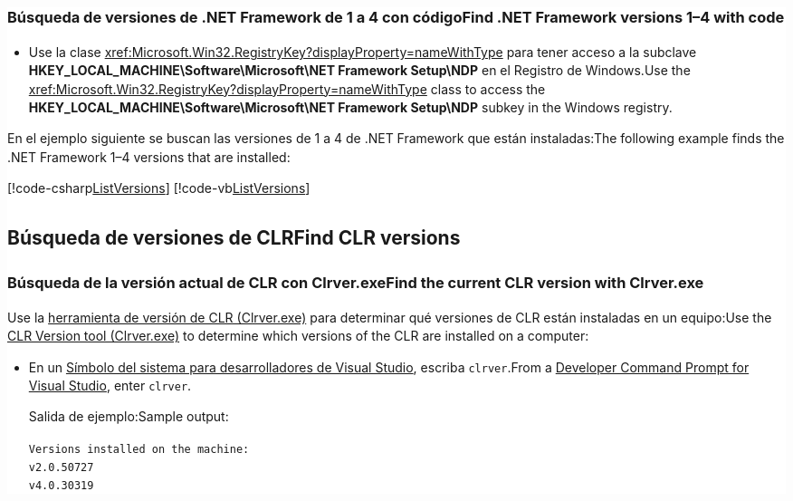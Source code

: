 <a name="net_c"></a> 
### <a name="find-net-framework-versions-182114-with-code"></a><span data-ttu-id="9c2ee-197">Búsqueda de versiones de .NET Framework de 1 a 4 con código</span><span class="sxs-lookup"><span data-stu-id="9c2ee-197">Find .NET Framework versions 1&#8211;4 with code</span></span>

- <span data-ttu-id="9c2ee-198">Use la clase <xref:Microsoft.Win32.RegistryKey?displayProperty=nameWithType> para tener acceso a la subclave **HKEY_LOCAL_MACHINE\Software\Microsoft\NET Framework Setup\NDP** en el Registro de Windows.</span><span class="sxs-lookup"><span data-stu-id="9c2ee-198">Use the <xref:Microsoft.Win32.RegistryKey?displayProperty=nameWithType> class to access the **HKEY_LOCAL_MACHINE\Software\Microsoft\NET Framework Setup\NDP** subkey in the Windows registry.</span></span>

<span data-ttu-id="9c2ee-199">En el ejemplo siguiente se buscan las versiones de 1 a 4 de .NET Framework que están instaladas:</span><span class="sxs-lookup"><span data-stu-id="9c2ee-199">The following example finds the .NET Framework 1&#8211;4 versions that are installed:</span></span>

[!code-csharp[ListVersions](../../../samples/snippets/csharp/framework/migration-guide/versions-installed1.cs)]
[!code-vb[ListVersions](../../../samples/snippets/visualbasic/framework/migration-guide/versions-installed1.vb)]


## <a name="find-clr-versions"></a><span data-ttu-id="9c2ee-200">Búsqueda de versiones de CLR</span><span class="sxs-lookup"><span data-stu-id="9c2ee-200">Find CLR versions</span></span>
  
<a name="clr_a"></a> 
### <a name="find-the-current-clr-version-with-clrverexe"></a><span data-ttu-id="9c2ee-201">Búsqueda de la versión actual de CLR con Clrver.exe</span><span class="sxs-lookup"><span data-stu-id="9c2ee-201">Find the current CLR version with Clrver.exe</span></span>

<span data-ttu-id="9c2ee-202">Use la [herramienta de versión de CLR (Clrver.exe)](../tools/clrver-exe-clr-version-tool.md) para determinar qué versiones de CLR están instaladas en un equipo:</span><span class="sxs-lookup"><span data-stu-id="9c2ee-202">Use the [CLR Version tool (Clrver.exe)](../tools/clrver-exe-clr-version-tool.md) to determine which versions of the CLR are installed on a computer:</span></span>

- <span data-ttu-id="9c2ee-203">En un [Símbolo del sistema para desarrolladores de Visual Studio](https://docs.microsoft.com/dotnet/framework/tools/developer-command-prompt-for-vs), escriba `clrver`.</span><span class="sxs-lookup"><span data-stu-id="9c2ee-203">From a [Developer Command Prompt for Visual Studio](https://docs.microsoft.com/dotnet/framework/tools/developer-command-prompt-for-vs), enter `clrver`.</span></span>

    <span data-ttu-id="9c2ee-204">Salida de ejemplo:</span><span class="sxs-lookup"><span data-stu-id="9c2ee-204">Sample output:</span></span>

    ```console
    Versions installed on the machine:
    v2.0.50727
    v4.0.30319
    ```

